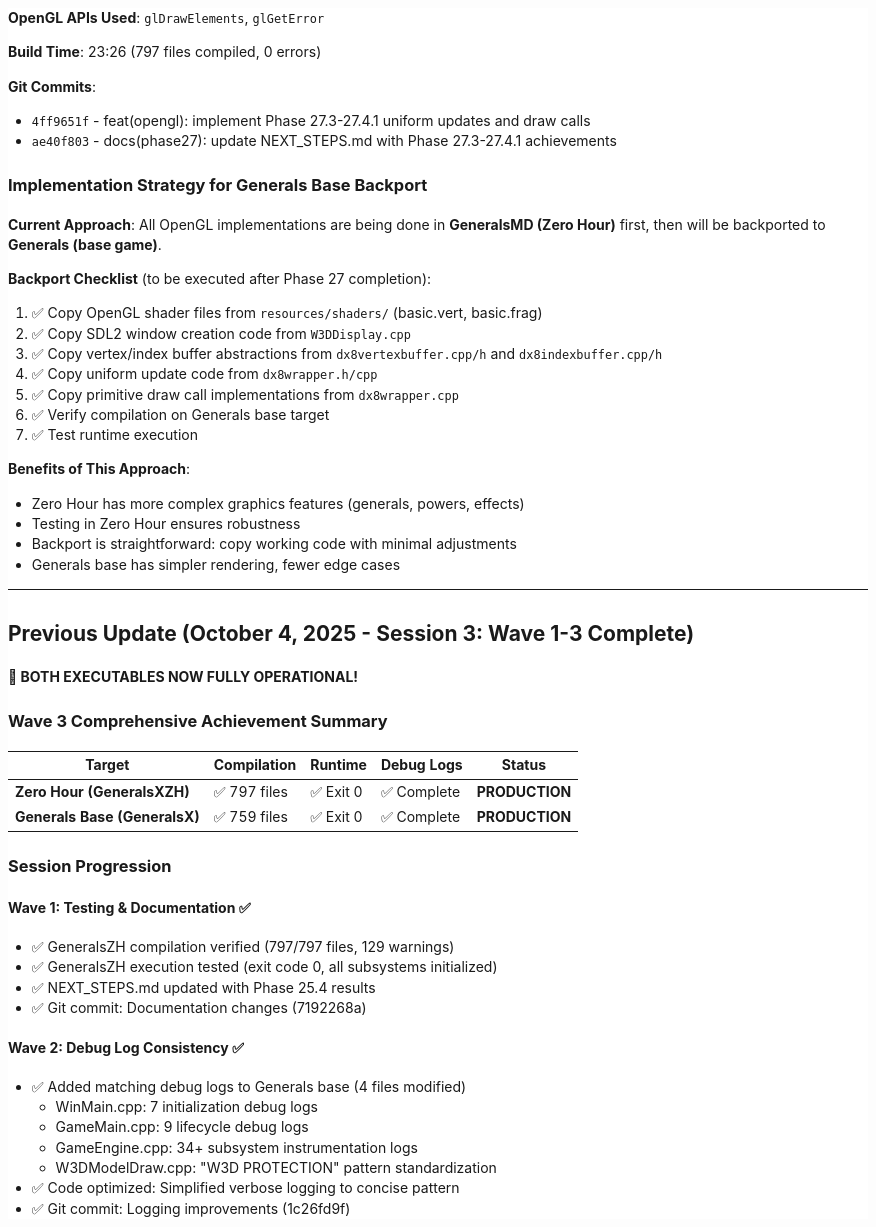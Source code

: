 **OpenGL APIs Used**: `glDrawElements`, `glGetError`

**Build Time**: 23:26 (797 files compiled, 0 errors)

**Git Commits**:
- `4ff9651f` - feat(opengl): implement Phase 27.3-27.4.1 uniform updates and draw calls
- `ae40f803` - docs(phase27): update NEXT_STEPS.md with Phase 27.3-27.4.1 achievements

### Implementation Strategy for Generals Base Backport

**Current Approach**: All OpenGL implementations are being done in **GeneralsMD (Zero Hour)** first, then will be backported to **Generals (base game)**.

**Backport Checklist** (to be executed after Phase 27 completion):
1. ✅ Copy OpenGL shader files from `resources/shaders/` (basic.vert, basic.frag)
2. ✅ Copy SDL2 window creation code from `W3DDisplay.cpp`
3. ✅ Copy vertex/index buffer abstractions from `dx8vertexbuffer.cpp/h` and `dx8indexbuffer.cpp/h`
4. ✅ Copy uniform update code from `dx8wrapper.h/cpp`
5. ✅ Copy primitive draw call implementations from `dx8wrapper.cpp`
6. ✅ Verify compilation on Generals base target
7. ✅ Test runtime execution

**Benefits of This Approach**:
- Zero Hour has more complex graphics features (generals, powers, effects)
- Testing in Zero Hour ensures robustness
- Backport is straightforward: copy working code with minimal adjustments
- Generals base has simpler rendering, fewer edge cases

---

## Previous Update (October 4, 2025 - Session 3: Wave 1-3 Complete)

**🎉 BOTH EXECUTABLES NOW FULLY OPERATIONAL!**

### Wave 3 Comprehensive Achievement Summary

| Target | Compilation | Runtime | Debug Logs | Status |
|--------|-------------|---------|------------|--------|
| **Zero Hour (GeneralsXZH)** | ✅ 797 files | ✅ Exit 0 | ✅ Complete | **PRODUCTION** |
| **Generals Base (GeneralsX)** | ✅ 759 files | ✅ Exit 0 | ✅ Complete | **PRODUCTION** |

### Session Progression

#### Wave 1: Testing & Documentation ✅
- ✅ GeneralsZH compilation verified (797/797 files, 129 warnings)
- ✅ GeneralsZH execution tested (exit code 0, all subsystems initialized)
- ✅ NEXT_STEPS.md updated with Phase 25.4 results
- ✅ Git commit: Documentation changes (7192268a)

#### Wave 2: Debug Log Consistency ✅
- ✅ Added matching debug logs to Generals base (4 files modified)
  - WinMain.cpp: 7 initialization debug logs
  - GameMain.cpp: 9 lifecycle debug logs
  - GameEngine.cpp: 34+ subsystem instrumentation logs
  - W3DModelDraw.cpp: "W3D PROTECTION" pattern standardization
- ✅ Code optimized: Simplified verbose logging to concise pattern
- ✅ Git commit: Logging improvements (1c26fd9f)
